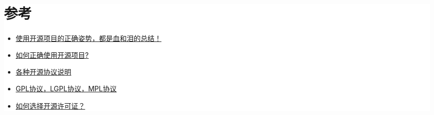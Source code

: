 
# 参考
- [使用开源项目的正确姿势，都是血和泪的总结！](https://mp.weixin.qq.com/s/IWE5LBYzsUZL5YL8xP_mKA)

- [如何正确使用开源项目?](https://www.cnblogs.com/tc310/p/11053072.html)

- [各种开源协议说明](https://wenku.baidu.com/view/70df4f7402768e9951e738dc.html)

- [GPL协议，LGPL协议，MPL协议](https://blog.csdn.net/xiaoxiao133/article/details/83049959)

- [如何选择开源许可证？](http://www.ruanyifeng.com/blog/2011/05/how_to_choose_free_software_licenses.html)
